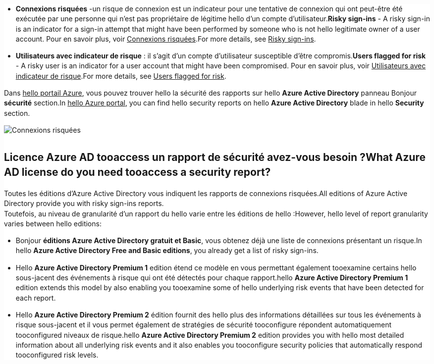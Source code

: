 - <span data-ttu-id="e1394-109">**Connexions risquées** -un risque de connexion est un indicateur pour une tentative de connexion qui ont peut-être été exécutée par une personne qui n’est pas propriétaire de légitime hello d’un compte d’utilisateur.</span><span class="sxs-lookup"><span data-stu-id="e1394-109">**Risky sign-ins** - A risky sign-in is an indicator for a sign-in attempt that might have been performed by someone who is not hello legitimate owner of a user account.</span></span> <span data-ttu-id="e1394-110">Pour en savoir plus, voir [Connexions risquées](active-directory-identityprotection.md#risky-sign-ins).</span><span class="sxs-lookup"><span data-stu-id="e1394-110">For more details, see [Risky sign-ins](active-directory-identityprotection.md#risky-sign-ins).</span></span> 

- <span data-ttu-id="e1394-111">**Utilisateurs avec indicateur de risque** : il s’agit d’un compte d’utilisateur susceptible d’être compromis.</span><span class="sxs-lookup"><span data-stu-id="e1394-111">**Users flagged for risk** - A risky user is an indicator for a user account that might have been compromised.</span></span> <span data-ttu-id="e1394-112">Pour en savoir plus, voir [Utilisateurs avec indicateur de risque](active-directory-identityprotection.md#users-flagged-for-risk).</span><span class="sxs-lookup"><span data-stu-id="e1394-112">For more details, see [Users flagged for risk](active-directory-identityprotection.md#users-flagged-for-risk).</span></span>  

<span data-ttu-id="e1394-113">Dans [hello portail Azure](https://portal.azure.com), vous pouvez trouver hello la sécurité des rapports sur hello **Azure Active Directory** panneau Bonjour **sécurité** section.</span><span class="sxs-lookup"><span data-stu-id="e1394-113">In [hello Azure portal](https://portal.azure.com), you can find hello security reports on hello **Azure Active Directory** blade in hello **Security** section.</span></span> 

![Connexions risquées](./media/active-directory-reporting-security-risky-sign-ins/10.png)


## <a name="what-azure-ad-license-do-you-need-tooaccess-a-security-report"></a><span data-ttu-id="e1394-115">Licence Azure AD tooaccess un rapport de sécurité avez-vous besoin ?</span><span class="sxs-lookup"><span data-stu-id="e1394-115">What Azure AD license do you need tooaccess a security report?</span></span>  

<span data-ttu-id="e1394-116">Toutes les éditions d’Azure Active Directory vous indiquent les rapports de connexions risquées.</span><span class="sxs-lookup"><span data-stu-id="e1394-116">All editions of Azure Active Directory provide you with risky sign-ins reports.</span></span>  
<span data-ttu-id="e1394-117">Toutefois, au niveau de granularité d’un rapport du hello varie entre les éditions de hello :</span><span class="sxs-lookup"><span data-stu-id="e1394-117">However, hello level of report granularity varies between hello editions:</span></span> 

- <span data-ttu-id="e1394-118">Bonjour **éditions Azure Active Directory gratuit et Basic**, vous obtenez déjà une liste de connexions présentant un risque.</span><span class="sxs-lookup"><span data-stu-id="e1394-118">In hello **Azure Active Directory Free and Basic editions**, you already get a list of risky sign-ins.</span></span> 

- <span data-ttu-id="e1394-119">Hello **Azure Active Directory Premium 1** edition étend ce modèle en vous permettant également tooexamine certains hello sous-jacent des événements à risque qui ont été détectés pour chaque rapport.</span><span class="sxs-lookup"><span data-stu-id="e1394-119">hello **Azure Active Directory Premium 1** edition extends this model by also enabling you tooexamine some of hello underlying risk events that have been detected for each report.</span></span> 

- <span data-ttu-id="e1394-120">Hello **Azure Active Directory Premium 2** édition fournit des hello plus des informations détaillées sur tous les événements à risque sous-jacent et il vous permet également de stratégies de sécurité tooconfigure répondent automatiquement tooconfigured niveaux de risque.</span><span class="sxs-lookup"><span data-stu-id="e1394-120">hello **Azure Active Directory Premium 2** edition provides you with hello most detailed information about all underlying risk events and it also enables you tooconfigure security policies that automatically respond tooconfigured risk levels.</span></span>

